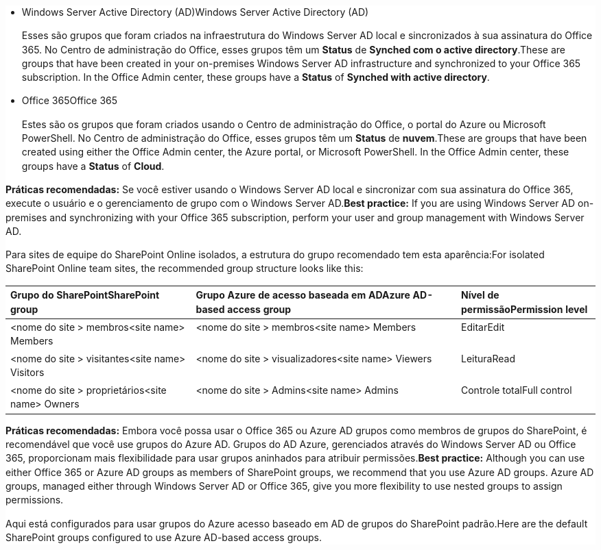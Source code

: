 - <span data-ttu-id="1aee3-139">Windows Server Active Directory (AD)</span><span class="sxs-lookup"><span data-stu-id="1aee3-139">Windows Server Active Directory (AD)</span></span>
    
    <span data-ttu-id="1aee3-p106">Esses são grupos que foram criados na infraestrutura do Windows Server AD local e sincronizados à sua assinatura do Office 365. No Centro de administração do Office, esses grupos têm um **Status** de **Synched com o active directory**.</span><span class="sxs-lookup"><span data-stu-id="1aee3-p106">These are groups that have been created in your on-premises Windows Server AD infrastructure and synchronized to your Office 365 subscription. In the Office Admin center, these groups have a **Status** of **Synched with active directory**.</span></span>
    
- <span data-ttu-id="1aee3-142">Office 365</span><span class="sxs-lookup"><span data-stu-id="1aee3-142">Office 365</span></span>
    
    <span data-ttu-id="1aee3-p107">Estes são os grupos que foram criados usando o Centro de administração do Office, o portal do Azure ou Microsoft PowerShell. No Centro de administração do Office, esses grupos têm um **Status** de **nuvem**.</span><span class="sxs-lookup"><span data-stu-id="1aee3-p107">These are groups that have been created using either the Office Admin center, the Azure portal, or Microsoft PowerShell. In the Office Admin center, these groups have a **Status** of **Cloud**.</span></span>
    
 <span data-ttu-id="1aee3-145">**Práticas recomendadas:** Se você estiver usando o Windows Server AD local e sincronizar com sua assinatura do Office 365, execute o usuário e o gerenciamento de grupo com o Windows Server AD.</span><span class="sxs-lookup"><span data-stu-id="1aee3-145">**Best practice:** If you are using Windows Server AD on-premises and synchronizing with your Office 365 subscription, perform your user and group management with Windows Server AD.</span></span>
  
<span data-ttu-id="1aee3-146">Para sites de equipe do SharePoint Online isolados, a estrutura do grupo recomendado tem esta aparência:</span><span class="sxs-lookup"><span data-stu-id="1aee3-146">For isolated SharePoint Online team sites, the recommended group structure looks like this:</span></span>
  
|<span data-ttu-id="1aee3-147">**Grupo do SharePoint**</span><span class="sxs-lookup"><span data-stu-id="1aee3-147">**SharePoint group**</span></span>|<span data-ttu-id="1aee3-148">**Grupo Azure de acesso baseada em AD**</span><span class="sxs-lookup"><span data-stu-id="1aee3-148">**Azure AD-based access group**</span></span>|<span data-ttu-id="1aee3-149">**Nível de permissão**</span><span class="sxs-lookup"><span data-stu-id="1aee3-149">**Permission level**</span></span>|
|:-----|:-----|:-----|
|<span data-ttu-id="1aee3-150">\<nome do site > membros</span><span class="sxs-lookup"><span data-stu-id="1aee3-150">\<site name> Members</span></span>  <br/> |<span data-ttu-id="1aee3-151">\<nome do site > membros</span><span class="sxs-lookup"><span data-stu-id="1aee3-151">\<site name> Members</span></span>  <br/> |<span data-ttu-id="1aee3-152">Editar</span><span class="sxs-lookup"><span data-stu-id="1aee3-152">Edit</span></span>  <br/> |
|<span data-ttu-id="1aee3-153">\<nome do site > visitantes</span><span class="sxs-lookup"><span data-stu-id="1aee3-153">\<site name> Visitors</span></span>  <br/> |<span data-ttu-id="1aee3-154">\<nome do site > visualizadores</span><span class="sxs-lookup"><span data-stu-id="1aee3-154">\<site name> Viewers</span></span>  <br/> |<span data-ttu-id="1aee3-155">Leitura</span><span class="sxs-lookup"><span data-stu-id="1aee3-155">Read</span></span>  <br/> |
|<span data-ttu-id="1aee3-156">\<nome do site > proprietários</span><span class="sxs-lookup"><span data-stu-id="1aee3-156">\<site name> Owners</span></span>  <br/> |<span data-ttu-id="1aee3-157">\<nome do site > Admins</span><span class="sxs-lookup"><span data-stu-id="1aee3-157">\<site name> Admins</span></span>  <br/> |<span data-ttu-id="1aee3-158">Controle total</span><span class="sxs-lookup"><span data-stu-id="1aee3-158">Full control</span></span>  <br/> |
   
 <span data-ttu-id="1aee3-p108">**Práticas recomendadas:** Embora você possa usar o Office 365 ou Azure AD grupos como membros de grupos do SharePoint, é recomendável que você use grupos do Azure AD. Grupos do AD Azure, gerenciados através do Windows Server AD ou Office 365, proporcionam mais flexibilidade para usar grupos aninhados para atribuir permissões.</span><span class="sxs-lookup"><span data-stu-id="1aee3-p108">**Best practice:** Although you can use either Office 365 or Azure AD groups as members of SharePoint groups, we recommend that you use Azure AD groups. Azure AD groups, managed either through Windows Server AD or Office 365, give you more flexibility to use nested groups to assign permissions.</span></span>
  
<span data-ttu-id="1aee3-161">Aqui está configurados para usar grupos do Azure acesso baseado em AD de grupos do SharePoint padrão.</span><span class="sxs-lookup"><span data-stu-id="1aee3-161">Here are the default SharePoint groups configured to use Azure AD-based access groups.</span></span>
  